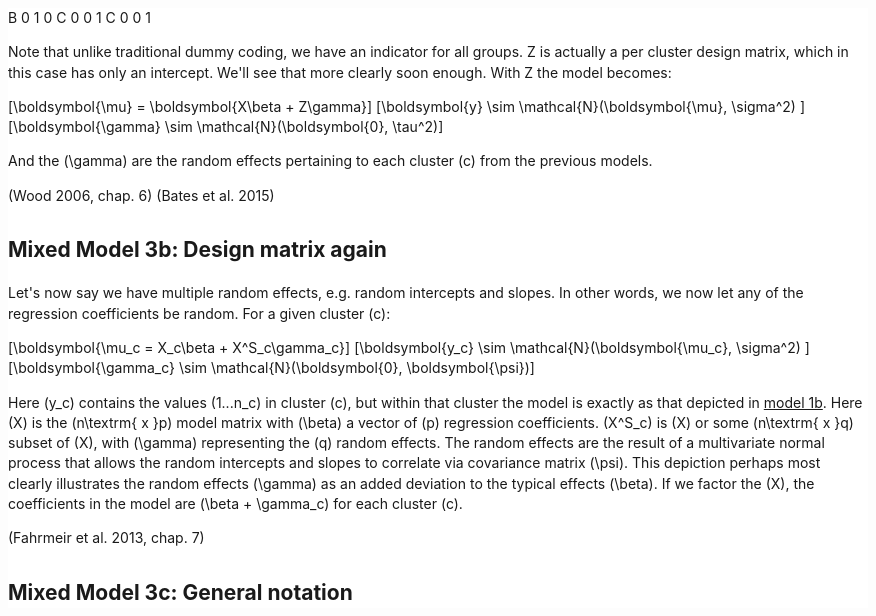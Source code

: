 <tr class="even">
<td align="center">B</td>
<td align="center">0</td>
<td align="center">1</td>
<td align="center">0</td>
</tr>
<tr class="odd">
<td align="center">C</td>
<td align="center">0</td>
<td align="center">0</td>
<td align="center">1</td>
</tr>
<tr class="even">
<td align="center">C</td>
<td align="center">0</td>
<td align="center">0</td>
<td align="center">1</td>
</tr>
</tbody>
</table>

Note that unlike traditional dummy coding, we have an indicator for all groups. Z is actually a per cluster design matrix, which in this case has only an intercept. We'll see that more clearly soon enough. With Z the model becomes:

\[\boldsymbol{\mu} = \boldsymbol{X\beta + Z\gamma}\] \[\boldsymbol{y} \sim \mathcal{N}(\boldsymbol{\mu}, \sigma^2) \] \[\boldsymbol{\gamma} \sim \mathcal{N}(\boldsymbol{0}, \tau^2)\]

And the \(\gamma\) are the random effects pertaining to each cluster \(c\) from the previous models.

(Wood 2006, chap. 6) (Bates et al. 2015)

Mixed Model 3b: Design matrix again
-----------------------------------

Let's now say we have multiple random effects, e.g. random intercepts and slopes. In other words, we now let any of the regression coefficients be random. For a given cluster \(c\):

\[\boldsymbol{\mu_c = X_c\beta + X^S_c\gamma_c}\] \[\boldsymbol{y_c} \sim \mathcal{N}(\boldsymbol{\mu_c}, \sigma^2) \] \[\boldsymbol{\gamma_c} \sim \mathcal{N}(\boldsymbol{0}, \boldsymbol{\psi})\]

Here \(y_c\) contains the values \(1...n_c\) in cluster \(c\), but within that cluster the model is exactly as that depicted in [model 1b](#mixed-model-1b-multilevel-model). Here \(X\) is the \(n\textrm{ x }p\) model matrix with \(\beta\) a vector of \(p\) regression coefficients. \(X^S_c\) is \(X\) or some \(n\textrm{ x }q\) subset of \(X\), with \(\gamma\) representing the \(q\) random effects. The random effects are the result of a multivariate normal process that allows the random intercepts and slopes to correlate via covariance matrix \(\psi\). This depiction perhaps most clearly illustrates the random effects \(\gamma\) as an added deviation to the typical effects \(\beta\). If we factor the \(X\), the coefficients in the model are \(\beta + \gamma_c\) for each cluster \(c\).

(Fahrmeir et al. 2013, chap. 7)

Mixed Model 3c: General notation
--------------------------------
